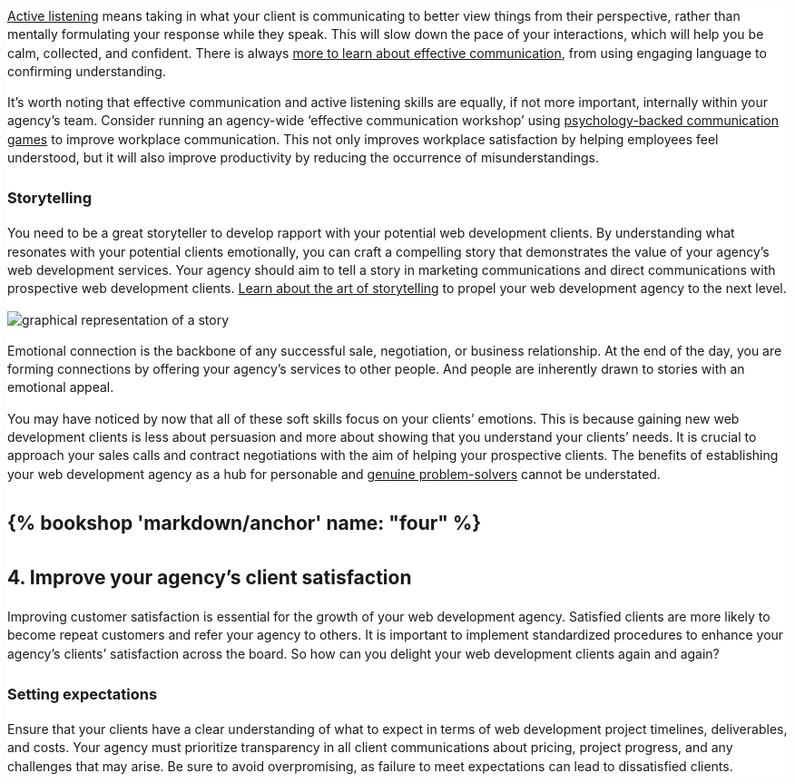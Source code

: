 <a target="_blank" rel="noopener" href="https://www.verywellmind.com/what-is-active-listening-3024343">Active listening</a> means taking in what your client is communicating to better view things from their perspective, rather than mentally formulating your response while they speak. This will slow down the pace of your interactions, which will help you be calm, collected, and confident. There is always <a target="_blank" rel="noopener" href="https://www.betterup.com/blog/effective-strategies-to-improve-your-communication-skills">more to learn about effective communication</a>, from using engaging language to confirming understanding.

It’s worth noting that effective communication and active listening skills are equally, if not more important, internally within your agency’s team. Consider running an agency-wide ‘effective communication workshop’ using <a target="_blank" rel="noopener" href="https://positivepsychology.com/communication-exercises-for-work/">psychology-backed communication games</a> to improve workplace communication. This not only improves workplace satisfaction by helping employees feel understood, but it will also improve productivity by reducing the occurrence of misunderstandings.

### Storytelling

You need to be a great storyteller to develop rapport with your potential web development clients. By understanding what resonates with your potential clients emotionally, you can craft a compelling story that demonstrates the value of your agency’s web development services. Your agency should aim to tell a story in marketing communications and direct communications with prospective web development clients. <a target="_blank" rel="noopener" href="https://medium.com/the-mission/how-to-use-the-art-of-storytelling-to-connect-with-the-hearts-of-your-audience-e01136b87a1">Learn about the art of storytelling</a> to propel your web development agency to the next level.

![graphical representation of a story](https://cc-dam.imgix.net/Story.png "Art of Storytelling")

Emotional connection is the backbone of any successful sale, negotiation, or business relationship. At the end of the day, you are forming connections by offering your agency’s services to other people. And people are inherently drawn to stories with an emotional appeal.

You may have noticed by now that all of these soft skills focus on your clients’ emotions. This is because gaining new web development clients is less about persuasion and more about showing that you understand your clients’ needs. It is crucial to approach your sales calls and contract negotiations with the aim of helping your prospective clients. The benefits of establishing your web development agency as a hub for personable and <a target="_blank" rel="noopener" href="https://salespop.net/sales-professionals/3-reasons-sales-is-really-about-solving-problems/">genuine problem-solvers</a> cannot be understated.

## {% bookshop 'markdown/anchor' name: "four" %}

## 4\. Improve your agency’s client satisfaction

Improving customer satisfaction is essential for the growth of your web development agency. Satisfied clients are more likely to become repeat customers and refer your agency to others. It is important to implement standardized procedures to enhance your agency’s clients’ satisfaction across the board. So how can you delight your web development clients again and again?

### Setting expectations

Ensure that your clients have a clear understanding of what to expect in terms of web development project timelines, deliverables, and costs. Your agency must prioritize transparency in all client communications about pricing, project progress, and any challenges that may arise. Be sure to avoid overpromising, as failure to meet expectations can lead to dissatisfied clients.
